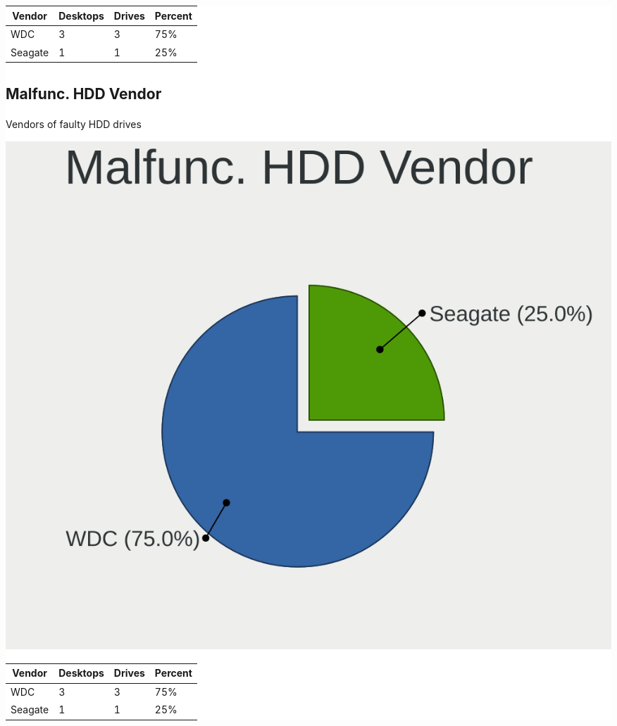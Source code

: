 
| Vendor  | Desktops | Drives | Percent |
|---------|----------|--------|---------|
| WDC     | 3        | 3      | 75%     |
| Seagate | 1        | 1      | 25%     |

Malfunc. HDD Vendor
-------------------

Vendors of faulty HDD drives

![Malfunc. HDD Vendor](./images/pie_chart/drive_malfunc_hdd_vendor.svg)


| Vendor  | Desktops | Drives | Percent |
|---------|----------|--------|---------|
| WDC     | 3        | 3      | 75%     |
| Seagate | 1        | 1      | 25%     |
